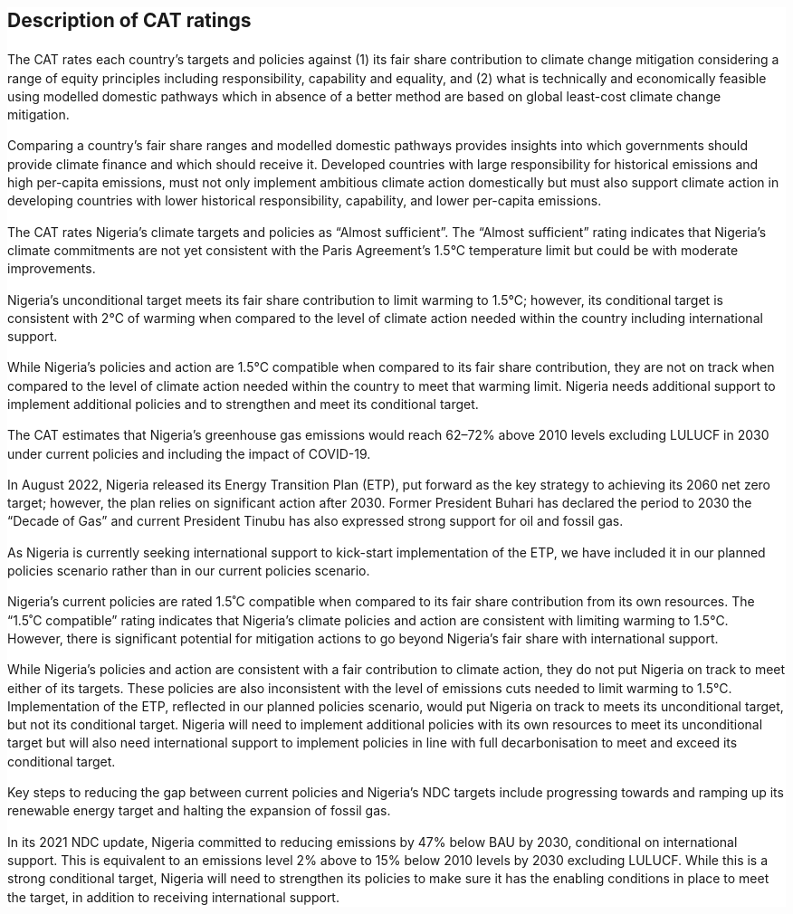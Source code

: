 
## Description of CAT ratings

The CAT rates each country’s targets and policies against (1) its fair share contribution to climate change mitigation considering a range of equity principles including responsibility, capability and equality, and (2) what is technically and economically feasible using modelled domestic pathways which in absence of a better method are based on global least-cost climate change mitigation.

Comparing a country’s fair share ranges and modelled domestic pathways provides insights into which governments should provide climate finance and which should receive it. Developed countries with large responsibility for historical emissions and high per-capita emissions, must not only implement ambitious climate action domestically but must also support climate action in developing countries with lower historical responsibility, capability, and lower per-capita emissions.

The CAT rates Nigeria’s climate targets and policies as “Almost sufficient”. The “Almost sufficient” rating indicates that Nigeria’s climate commitments are not yet consistent with the Paris Agreement’s 1.5°C temperature limit but could be with moderate improvements.

Nigeria’s unconditional target meets its fair share contribution to limit warming to 1.5°C; however, its conditional target is consistent with 2°C of warming when compared to the level of climate action needed within the country including international support.

While Nigeria’s policies and action are 1.5°C compatible when compared to its fair share contribution, they are not on track when compared to the level of climate action needed within the country to meet that warming limit. Nigeria needs additional support to implement additional policies and to strengthen and meet its conditional target.

The CAT estimates that Nigeria’s greenhouse gas emissions would reach 62–72% above 2010 levels excluding LULUCF in 2030 under current policies and including the impact of COVID-19.

In August 2022, Nigeria released its Energy Transition Plan (ETP), put forward as the key strategy to achieving its 2060 net zero target; however, the plan relies on significant action after 2030. Former President Buhari has declared the period to 2030 the “Decade of Gas” and current President Tinubu has also expressed strong support for oil and fossil gas.

As Nigeria is currently seeking international support to kick-start implementation of the ETP, we have included it in our planned policies scenario rather than in our current policies scenario.

Nigeria’s current policies are rated 1.5˚C compatible when compared to its fair share contribution from its own resources. The “1.5˚C compatible” rating indicates that Nigeria’s climate policies and action are consistent with limiting warming to 1.5°C. However, there is significant potential for mitigation actions to go beyond Nigeria’s fair share with international support.

While Nigeria’s policies and action are consistent with a fair contribution to climate action, they do not put Nigeria on track to meet either of its targets. These policies are also inconsistent with the level of emissions cuts needed to limit warming to 1.5°C. Implementation of the ETP, reflected in our planned policies scenario, would put Nigeria on track to meets its unconditional target, but not its conditional target. Nigeria will need to implement additional policies with its own resources to meet its unconditional target but will also need international support to implement policies in line with full decarbonisation to meet and exceed its conditional target.

Key steps to reducing the gap between current policies and Nigeria’s NDC targets include progressing towards and ramping up its renewable energy target and halting the expansion of fossil gas.

In its 2021 NDC update, Nigeria committed to reducing emissions by 47% below BAU by 2030, conditional on international support. This is equivalent to an emissions level 2% above to 15% below 2010 levels by 2030 excluding LULUCF. While this is a strong conditional target, Nigeria will need to strengthen its policies to make sure it has the enabling conditions in place to meet the target, in addition to receiving international support.
